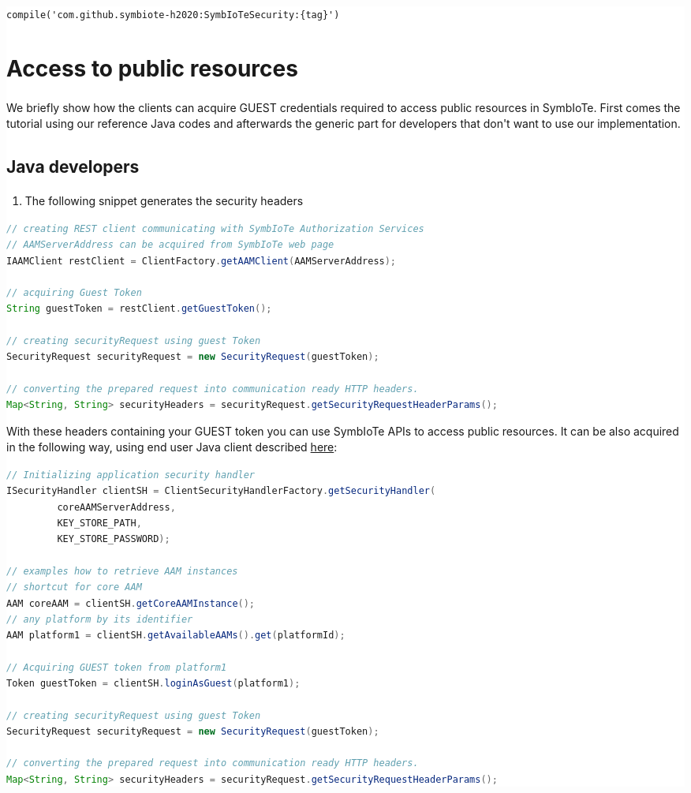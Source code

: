 ```
compile('com.github.symbiote-h2020:SymbIoTeSecurity:{tag}')
```
# Access to public resources
We briefly show how the clients can acquire GUEST credentials required to access public resources in SymbIoTe. First comes the tutorial using our reference Java codes and afterwards the generic part for developers that don't want to use our implementation.

## Java developers

1. The following snippet generates the security headers
```java
// creating REST client communicating with SymbIoTe Authorization Services 
// AAMServerAddress can be acquired from SymbIoTe web page
IAAMClient restClient = ClientFactory.getAAMClient(AAMServerAddress);

// acquiring Guest Token
String guestToken = restClient.getGuestToken();

// creating securityRequest using guest Token
SecurityRequest securityRequest = new SecurityRequest(guestToken);

// converting the prepared request into communication ready HTTP headers.
Map<String, String> securityHeaders = securityRequest.getSecurityRequestHeaderParams();
```
With these headers containing your GUEST token you can use SymbIoTe APIs to access public resources.
It can be also acquired in the following way, using end user Java client described [here](#end-user-security-handler):
```java
// Initializing application security handler
ISecurityHandler clientSH = ClientSecurityHandlerFactory.getSecurityHandler(
         coreAAMServerAddress,
         KEY_STORE_PATH,
         KEY_STORE_PASSWORD);

// examples how to retrieve AAM instances
// shortcut for core AAM
AAM coreAAM = clientSH.getCoreAAMInstance();
// any platform by its identifier
AAM platform1 = clientSH.getAvailableAAMs().get(platformId);

// Acquiring GUEST token from platform1
Token guestToken = clientSH.loginAsGuest(platform1);

// creating securityRequest using guest Token
SecurityRequest securityRequest = new SecurityRequest(guestToken);

// converting the prepared request into communication ready HTTP headers.
Map<String, String> securityHeaders = securityRequest.getSecurityRequestHeaderParams();
```
